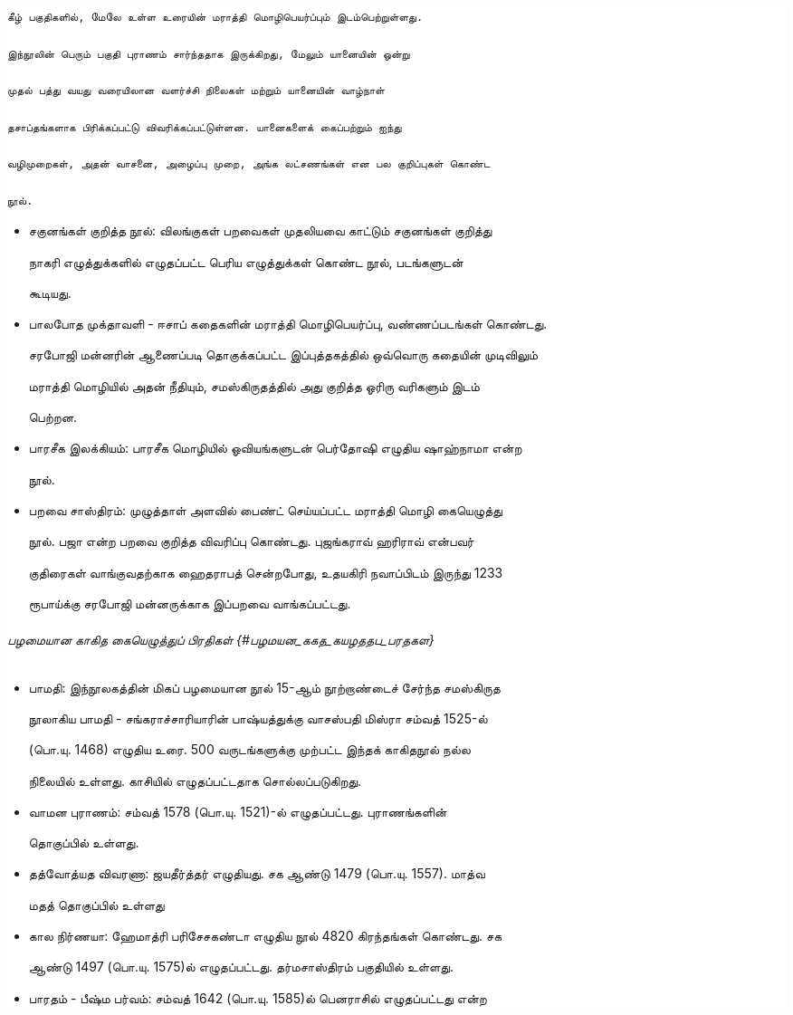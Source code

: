     கீழ் பகுதிகளில், மேலே உள்ள உரையின் மராத்தி மொழிபெயர்ப்பும் இடம்பெற்றுள்ளது.

    இந்நூலின் பெரும் பகுதி புராணம் சார்ந்ததாக இருக்கிறது, மேலும் யானையின் ஒன்று

    முதல் பத்து வயது வரையிலான வளர்ச்சி நிலைகள் மற்றும் யானையின் வாழ்நாள்

    தசாப்தங்களாக பிரிக்கப்பட்டு விவரிக்கப்பட்டுள்ளன. யானைகளைக் கைப்பற்றும் ஐந்து

    வழிமுறைகள், அதன் வாசனை, அழைப்பு முறை, அங்க லட்சணங்கள் என பல குறிப்புகள் கொண்ட

    நூல்.

-   சகுனங்கள் குறித்த நூல்: விலங்குகள் பறவைகள் முதலியவை காட்டும் சகுனங்கள் குறித்து

    நாகரி எழுத்துக்களில் எழுதப்பட்ட பெரிய எழுத்துக்கள் கொண்ட நூல், படங்களுடன்

    கூடியது.

-   பாலபோத முக்தாவளி - ஈசாப் கதைகளின் மராத்தி மொழிபெயர்ப்பு, வண்ணப்படங்கள் கொண்டது.

    சரபோஜி மன்னரின் ஆணைப்படி தொகுக்கப்பட்ட இப்புத்தகத்தில் ஒவ்வொரு கதையின் முடிவிலும்

    மராத்தி மொழியில் அதன் நீதியும், சமஸ்கிருதத்தில் அது குறித்த ஓரிரு வரிகளும் இடம்

    பெற்றன.

-   பாரசீக இலக்கியம்: பாரசீக மொழியில் ஓவியங்களுடன் பெர்தோஷி எழுதிய ஷாஹ்நாமா என்ற

    நூல்.

-   பறவை சாஸ்திரம்: முழுத்தாள் அளவில் பைண்ட் செய்யப்பட்ட மராத்தி மொழி கையெழுத்து

    நூல். பஜா என்ற பறவை குறித்த விவரிப்பு கொண்டது. புஜங்கராவ் ஹரிராவ் என்பவர்

    குதிரைகள் வாங்குவதற்காக ஹைதராபத் சென்றபோது, உதயகிரி நவாப்பிடம் இருந்து 1233

    ரூபாய்க்கு சரபோஜி மன்னருக்காக இப்பறவை வாங்கப்பட்டது.



###### பழமையான காகித கையெழுத்துப் பிரதிகள் {#பழமயன_ககத_கயழததப_பரதகள}



-   பாமதி: இந்நூலகத்தின் மிகப் பழமையான நூல் 15-ஆம் நூற்றாண்டைச் சேர்ந்த சமஸ்கிருத

    நூலாகிய பாமதி - சங்கராச்சாரியாரின் பாஷ்யத்துக்கு வாசஸ்பதி மிஸ்ரா சம்வத் 1525-ல்

    (பொ.யு. 1468) எழுதிய உரை. 500 வருடங்களுக்கு முற்பட்ட இந்தக் காகிதநூல் நல்ல

    நிலையில் உள்ளது. காசியில் எழுதப்பட்டதாக சொல்லப்படுகிறது.

-   வாமன புராணம்: சம்வத் 1578 (பொ.யு. 1521)-ல் எழுதப்பட்டது. புராணங்களின்

    தொகுப்பில் உள்ளது.

-   தத்வோத்யத விவரணா: ஜயதீர்த்தர் எழுதியது. சக ஆண்டு 1479 (பொ.யு. 1557). மாத்வ

    மதத் தொகுப்பில் உள்ளது

-   கால நிர்ணயா: ஹேமாத்ரி பரிசேசகண்டா எழுதிய நூல் 4820 கிரந்தங்கள் கொண்டது. சக

    ஆண்டு 1497 (பொ.யு. 1575)ல் எழுதப்பட்டது. தர்மசாஸ்திரம் பகுதியில் உள்ளது.

-   பாரதம் - பீஷ்ம பர்வம்: சம்வத் 1642 (பொ.யு. 1585)ல் பெனராசில் எழுதப்பட்டது என்ற
